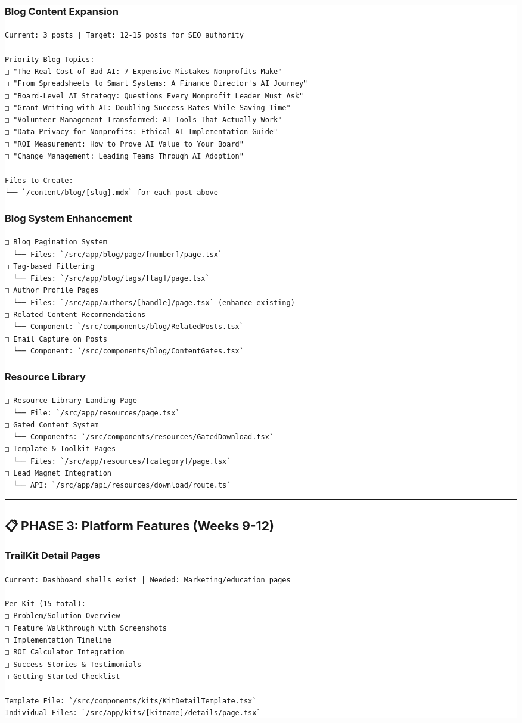 ### Blog Content Expansion
```
Current: 3 posts | Target: 12-15 posts for SEO authority

Priority Blog Topics:
□ "The Real Cost of Bad AI: 7 Expensive Mistakes Nonprofits Make"
□ "From Spreadsheets to Smart Systems: A Finance Director's AI Journey"
□ "Board-Level AI Strategy: Questions Every Nonprofit Leader Must Ask"
□ "Grant Writing with AI: Doubling Success Rates While Saving Time"
□ "Volunteer Management Transformed: AI Tools That Actually Work"
□ "Data Privacy for Nonprofits: Ethical AI Implementation Guide"
□ "ROI Measurement: How to Prove AI Value to Your Board"
□ "Change Management: Leading Teams Through AI Adoption"

Files to Create:
└── `/content/blog/[slug].mdx` for each post above
```

### Blog System Enhancement
```
□ Blog Pagination System
  └── Files: `/src/app/blog/page/[number]/page.tsx`
□ Tag-based Filtering
  └── Files: `/src/app/blog/tags/[tag]/page.tsx`
□ Author Profile Pages
  └── Files: `/src/app/authors/[handle]/page.tsx` (enhance existing)
□ Related Content Recommendations
  └── Component: `/src/components/blog/RelatedPosts.tsx`
□ Email Capture on Posts
  └── Component: `/src/components/blog/ContentGates.tsx`
```

### Resource Library
```
□ Resource Library Landing Page
  └── File: `/src/app/resources/page.tsx`
□ Gated Content System
  └── Components: `/src/components/resources/GatedDownload.tsx`
□ Template & Toolkit Pages
  └── Files: `/src/app/resources/[category]/page.tsx`
□ Lead Magnet Integration
  └── API: `/src/app/api/resources/download/route.ts`
```

---

## 📋 **PHASE 3: Platform Features (Weeks 9-12)**

### TrailKit Detail Pages
```
Current: Dashboard shells exist | Needed: Marketing/education pages

Per Kit (15 total):
□ Problem/Solution Overview
□ Feature Walkthrough with Screenshots  
□ Implementation Timeline
□ ROI Calculator Integration
□ Success Stories & Testimonials
□ Getting Started Checklist

Template File: `/src/components/kits/KitDetailTemplate.tsx`
Individual Files: `/src/app/kits/[kitname]/details/page.tsx`
```
